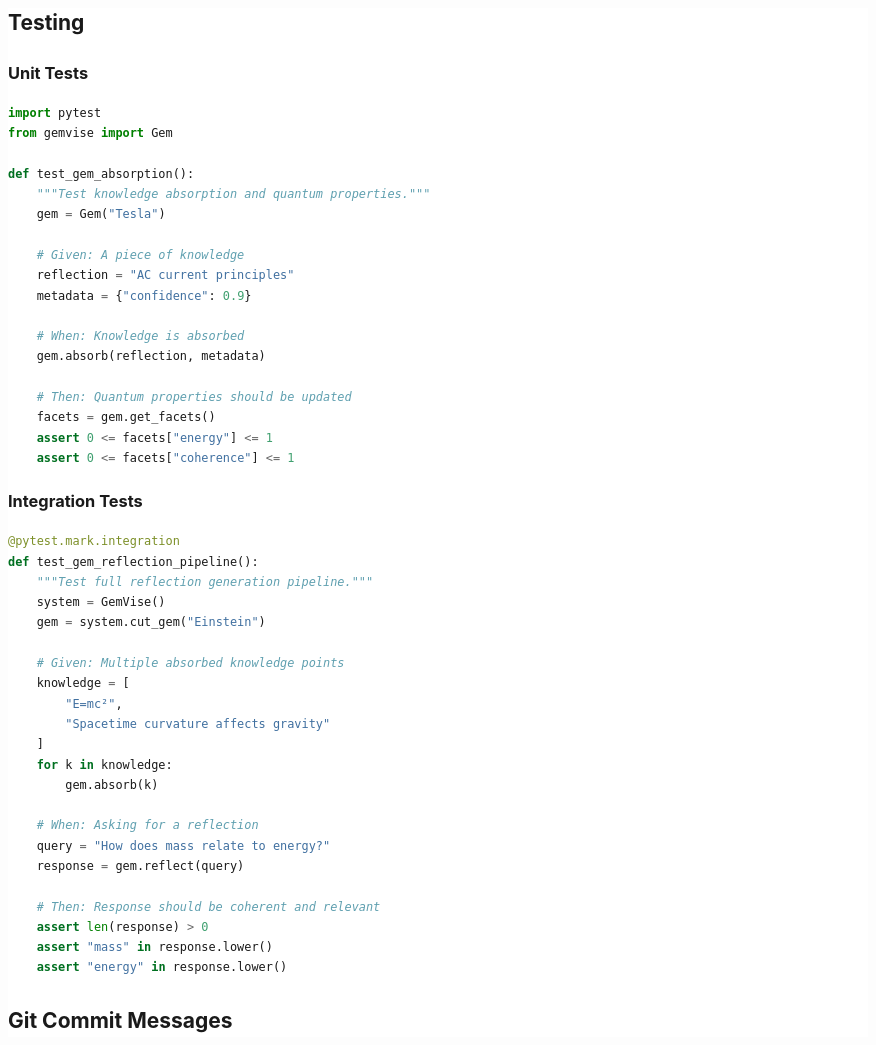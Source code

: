 ## Testing

### Unit Tests
```python
import pytest
from gemvise import Gem

def test_gem_absorption():
    """Test knowledge absorption and quantum properties."""
    gem = Gem("Tesla")
    
    # Given: A piece of knowledge
    reflection = "AC current principles"
    metadata = {"confidence": 0.9}
    
    # When: Knowledge is absorbed
    gem.absorb(reflection, metadata)
    
    # Then: Quantum properties should be updated
    facets = gem.get_facets()
    assert 0 <= facets["energy"] <= 1
    assert 0 <= facets["coherence"] <= 1
```

### Integration Tests
```python
@pytest.mark.integration
def test_gem_reflection_pipeline():
    """Test full reflection generation pipeline."""
    system = GemVise()
    gem = system.cut_gem("Einstein")
    
    # Given: Multiple absorbed knowledge points
    knowledge = [
        "E=mc²",
        "Spacetime curvature affects gravity"
    ]
    for k in knowledge:
        gem.absorb(k)
    
    # When: Asking for a reflection
    query = "How does mass relate to energy?"
    response = gem.reflect(query)
    
    # Then: Response should be coherent and relevant
    assert len(response) > 0
    assert "mass" in response.lower()
    assert "energy" in response.lower()
```

## Git Commit Messages
